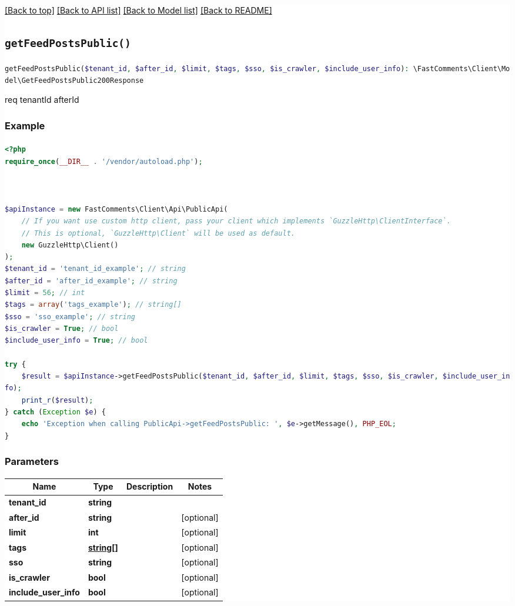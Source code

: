 [[Back to top]](#) [[Back to API list]](../../README.md#endpoints)
[[Back to Model list]](../../README.md#models)
[[Back to README]](../../README.md)

## `getFeedPostsPublic()`

```php
getFeedPostsPublic($tenant_id, $after_id, $limit, $tags, $sso, $is_crawler, $include_user_info): \FastComments\Client\Model\GetFeedPostsPublic200Response
```



req tenantId afterId

### Example

```php
<?php
require_once(__DIR__ . '/vendor/autoload.php');



$apiInstance = new FastComments\Client\Api\PublicApi(
    // If you want use custom http client, pass your client which implements `GuzzleHttp\ClientInterface`.
    // This is optional, `GuzzleHttp\Client` will be used as default.
    new GuzzleHttp\Client()
);
$tenant_id = 'tenant_id_example'; // string
$after_id = 'after_id_example'; // string
$limit = 56; // int
$tags = array('tags_example'); // string[]
$sso = 'sso_example'; // string
$is_crawler = True; // bool
$include_user_info = True; // bool

try {
    $result = $apiInstance->getFeedPostsPublic($tenant_id, $after_id, $limit, $tags, $sso, $is_crawler, $include_user_info);
    print_r($result);
} catch (Exception $e) {
    echo 'Exception when calling PublicApi->getFeedPostsPublic: ', $e->getMessage(), PHP_EOL;
}
```

### Parameters

| Name | Type | Description  | Notes |
| ------------- | ------------- | ------------- | ------------- |
| **tenant_id** | **string**|  | |
| **after_id** | **string**|  | [optional] |
| **limit** | **int**|  | [optional] |
| **tags** | [**string[]**](../Model/string.md)|  | [optional] |
| **sso** | **string**|  | [optional] |
| **is_crawler** | **bool**|  | [optional] |
| **include_user_info** | **bool**|  | [optional] |
